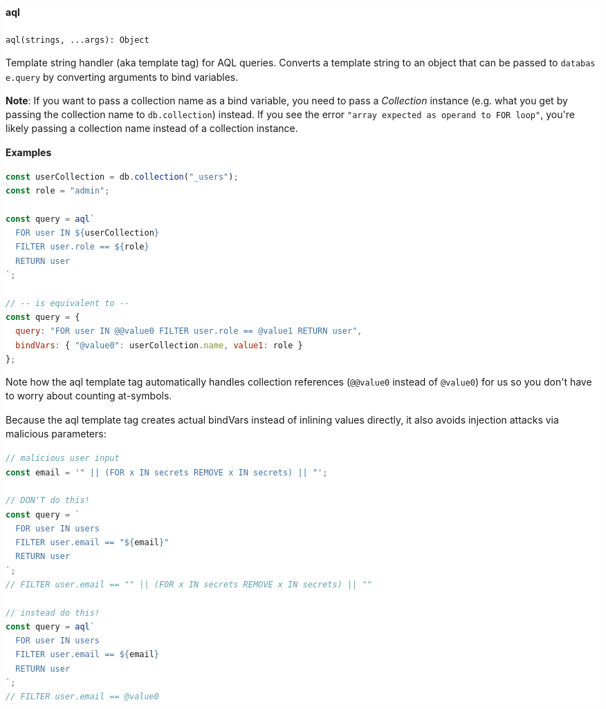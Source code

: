 #### aql

`aql(strings, ...args): Object`

Template string handler (aka template tag) for AQL queries. Converts a template
string to an object that can be passed to `database.query` by converting
arguments to bind variables.

**Note**: If you want to pass a collection name as a bind variable, you need to
pass a _Collection_ instance (e.g. what you get by passing the collection name
to `db.collection`) instead. If you see the error `"array expected as operand to
FOR loop"`, you're likely passing a collection name instead of a collection
instance.

**Examples**

```js
const userCollection = db.collection("_users");
const role = "admin";

const query = aql`
  FOR user IN ${userCollection}
  FILTER user.role == ${role}
  RETURN user
`;

// -- is equivalent to --
const query = {
  query: "FOR user IN @@value0 FILTER user.role == @value1 RETURN user",
  bindVars: { "@value0": userCollection.name, value1: role }
};
```

Note how the aql template tag automatically handles collection references
(`@@value0` instead of `@value0`) for us so you don't have to worry about
counting at-symbols.

Because the aql template tag creates actual bindVars instead of inlining values
directly, it also avoids injection attacks via malicious parameters:

```js
// malicious user input
const email = '" || (FOR x IN secrets REMOVE x IN secrets) || "';

// DON'T do this!
const query = `
  FOR user IN users
  FILTER user.email == "${email}"
  RETURN user
`;
// FILTER user.email == "" || (FOR x IN secrets REMOVE x IN secrets) || ""

// instead do this!
const query = aql`
  FOR user IN users
  FILTER user.email == ${email}
  RETURN user
`;
// FILTER user.email == @value0
```
